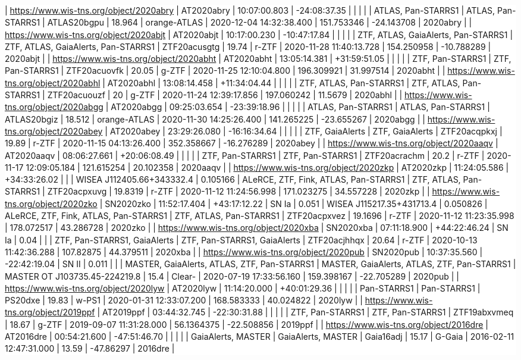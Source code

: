 | https://www.wis-tns.org/object/2020abry  | AT2020abry  | 10:07:00.803  | -24:08:37.35  |                 |                |                               |               | ATLAS, Pan-STARRS1                            | ATLAS, Pan-STARRS1                           | ATLAS20bgpu                    | 18.964   | orange-ATLAS   | 2020-12-04 14:32:38.400  | 151.753346  | -24.143708  | 2020abry  |
| https://www.wis-tns.org/object/2020abjt  | AT2020abjt  | 10:17:00.230  | -10:47:17.84  |                 |                |                               |               | ZTF, ATLAS, GaiaAlerts, Pan-STARRS1           | ZTF, ATLAS, GaiaAlerts, Pan-STARRS1          | ZTF20acusgtg                   | 19.74    | r-ZTF          | 2020-11-28 11:40:13.728  | 154.250958  | -10.788289  | 2020abjt  |
| https://www.wis-tns.org/object/2020abht  | AT2020abht  | 13:05:14.381  | +31:59:51.05  |                 |                |                               |               | ZTF, Pan-STARRS1                              | ZTF, Pan-STARRS1                             | ZTF20acuovfk                   | 20.05    | g-ZTF          | 2020-11-25 12:10:04.800  | 196.309921  | 31.997514   | 2020abht  |
| https://www.wis-tns.org/object/2020abhl  | AT2020abhl  | 13:08:14.458  | +11:34:04.44  |                 |                |                               |               | ZTF, ATLAS, Pan-STARRS1                       | ZTF, ATLAS, Pan-STARRS1                      | ZTF20acuouzf                   | 20       | g-ZTF          | 2020-11-24 12:39:17.856  | 197.060242  | 11.5679     | 2020abhl  |
| https://www.wis-tns.org/object/2020abgg  | AT2020abgg  | 09:25:03.654  | -23:39:18.96  |                 |                |                               |               | ATLAS, Pan-STARRS1                            | ATLAS, Pan-STARRS1                           | ATLAS20bgiz                    | 18.512   | orange-ATLAS   | 2020-11-30 14:25:26.400  | 141.265225  | -23.655267  | 2020abgg  |
| https://www.wis-tns.org/object/2020abey  | AT2020abey  | 23:29:26.080  | -16:16:34.64  |                 |                |                               |               | ZTF, GaiaAlerts                               | ZTF, GaiaAlerts                              | ZTF20acqpkxj                   | 19.89    | r-ZTF          | 2020-11-15 04:13:26.400  | 352.358667  | -16.276289  | 2020abey  |
| https://www.wis-tns.org/object/2020aaqv  | AT2020aaqv  | 08:06:27.661  | +20:06:08.49  |                 |                |                               |               | ZTF, Pan-STARRS1                              | ZTF, Pan-STARRS1                             | ZTF20acrachm                   | 20.2     | r-ZTF          | 2020-11-17 12:09:05.184  | 121.615254  | 20.102358   | 2020aaqv  |
| https://www.wis-tns.org/object/2020zkp   | AT2020zkp   | 11:24:05.586  | +34:33:26.02  |                 |                | WISEA J112405.66+343332.4     | 0.105166      | ALeRCE, ZTF, Fink, ATLAS, Pan-STARRS1         | ZTF, ATLAS, Pan-STARRS1                      | ZTF20acpxuvg                   | 19.8319  | r-ZTF          | 2020-11-12 11:24:56.998  | 171.023275  | 34.557228   | 2020zkp   |
| https://www.wis-tns.org/object/2020zko   | SN2020zko   | 11:52:17.404  | +43:17:12.22  | SN Ia           | 0.051          | WISEA J115217.35+431713.4     | 0.050826      | ALeRCE, ZTF, Fink, ATLAS, Pan-STARRS1         | ZTF, ATLAS, Pan-STARRS1                      | ZTF20acpxvez                   | 19.1696  | r-ZTF          | 2020-11-12 11:23:35.998  | 178.072517  | 43.286728   | 2020zko   |
| https://www.wis-tns.org/object/2020xba   | SN2020xba   | 07:11:18.900  | +44:22:46.24  | SN Ia           | 0.04           |                               |               | ZTF, Pan-STARRS1, GaiaAlerts                  | ZTF, Pan-STARRS1, GaiaAlerts                 | ZTF20acjhhqx                   | 20.64    | r-ZTF          | 2020-10-13 11:42:36.288  | 107.82875   | 44.379511   | 2020xba   |
| https://www.wis-tns.org/object/2020pub   | SN2020pub   | 10:37:35.560  | -22:42:19.04  | SN II           | 0.011          |                               |               | MASTER, GaiaAlerts, ATLAS, ZTF, Pan-STARRS1   | MASTER, GaiaAlerts, ATLAS, ZTF, Pan-STARRS1  | MASTER OT J103735.45-224219.8  | 15.4     | Clear-         | 2020-07-19 17:33:56.160  | 159.398167  | -22.705289  | 2020pub   |
| https://www.wis-tns.org/object/2020lyw   | AT2020lyw   | 11:14:20.000  | +40:01:29.36  |                 |                |                               |               | Pan-STARRS1                                   | Pan-STARRS1                                  | PS20dxe                        | 19.83    | w-PS1          | 2020-01-31 12:33:07.200  | 168.583333  | 40.024822   | 2020lyw   |
| https://www.wis-tns.org/object/2019ppf   | AT2019ppf   | 03:44:32.745  | -22:30:31.88  |                 |                |                               |               | ZTF, Pan-STARRS1                              | ZTF, Pan-STARRS1                             | ZTF19abxvmeq                   | 18.67    | g-ZTF          | 2019-09-07 11:31:28.000  | 56.1364375  | -22.508856  | 2019ppf   |
| https://www.wis-tns.org/object/2016dre   | AT2016dre   | 00:54:21.600  | -47:51:46.70  |                 |                |                               |               | GaiaAlerts, MASTER                            | GaiaAlerts, MASTER                           | Gaia16adj                      | 15.17    | G-Gaia         | 2016-02-11 12:47:31.000  | 13.59       | -47.86297   | 2016dre   |